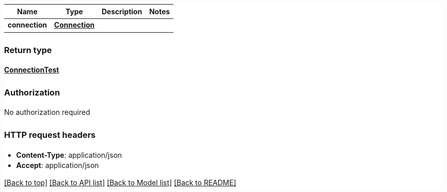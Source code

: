 
Name | Type | Description  | Notes
------------- | ------------- | ------------- | -------------
 **connection** | [**Connection**](Connection.md) |  | 

### Return type

[**ConnectionTest**](ConnectionTest.md)

### Authorization

No authorization required

### HTTP request headers

- **Content-Type**: application/json
- **Accept**: application/json

[[Back to top]](#) [[Back to API list]](../README.md#documentation-for-api-endpoints)
[[Back to Model list]](../README.md#documentation-for-models)
[[Back to README]](../README.md)


